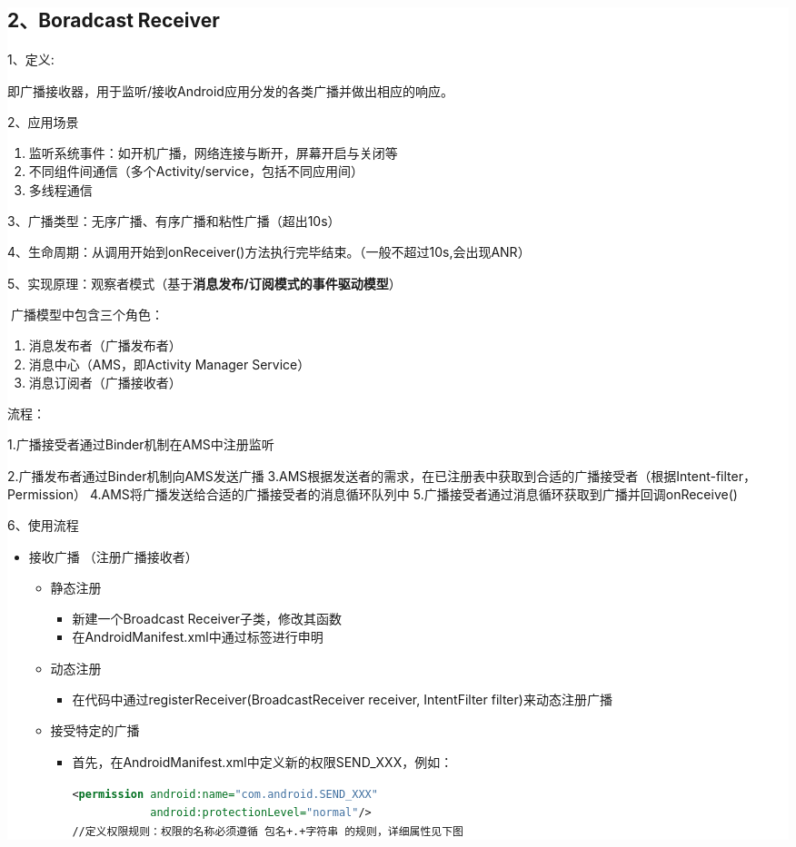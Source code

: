 ## 2、Boradcast Receiver 

1、定义:

即广播接收器，用于监听/接收Android应用分发的各类广播并做出相应的响应。

2、应用场景

1. 监听系统事件：如开机广播，网络连接与断开，屏幕开启与关闭等
2. 不同组件间通信（多个Activity/service，包括不同应用间）
3. 多线程通信

3、广播类型：无序广播、有序广播和粘性广播（超出10s）

4、生命周期：从调用开始到onReceiver()方法执行完毕结束。（一般不超过10s,会出现ANR）

5、实现原理：观察者模式（基于**消息发布/订阅模式的事件驱动模型**）

​	广播模型中包含三个角色：

1. 消息发布者（广播发布者）
2. 消息中心（AMS，即Activity Manager Service）
3. 消息订阅者（广播接收者）

流程：

1.广播接受者通过Binder机制在AMS中注册监听

2.广播发布者通过Binder机制向AMS发送广播
3.AMS根据发送者的需求，在已注册表中获取到合适的广播接受者（根据Intent-filter，Permission）
4.AMS将广播发送给合适的广播接受者的消息循环队列中
5.广播接受者通过消息循环获取到广播并回调onReceive()

6、使用流程

* 接收广播 （注册广播接收者）

  * 静态注册

    * 新建一个Broadcast Receiver子类，修改其函数
    * 在AndroidManifest.xml中通过<receive>标签进行申明

  * 动态注册

    * 在代码中通过registerReceiver(BroadcastReceiver receiver, IntentFilter filter)来动态注册广播

  * 接受特定的广播

    * 首先，在AndroidManifest.xml中定义新的权限SEND_XXX，例如：

      ```xml
      <permission android:name="com.android.SEND_XXX"
                  android:protectionLevel="normal"/> 
      //定义权限规则：权限的名称必须遵循 包名+.+字符串 的规则，详细属性见下图
      ```
